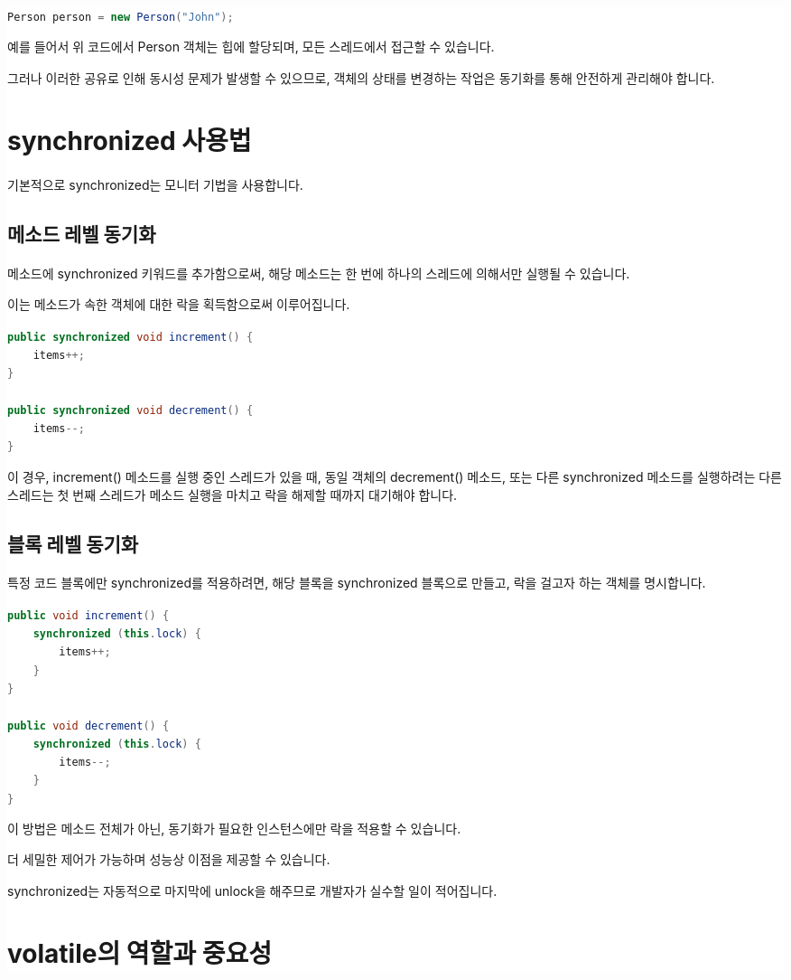 ```java
Person person = new Person("John");
```

예를 들어서 위 코드에서 Person 객체는  힙에 할당되며, 모든 스레드에서 접근할 수 있습니다.

그러나 이러한 공유로 인해 동시성 문제가 발생할 수 있으므로, 객체의 상태를 변경하는 작업은 동기화를 통해 안전하게 관리해야 합니다.

# synchronized 사용법

기본적으로 synchronized는 모니터 기법을 사용합니다.

## 메소드 레벨 동기화
메소드에 synchronized 키워드를 추가함으로써, 해당 메소드는 한 번에 하나의 스레드에 의해서만 실행될 수 있습니다. 

이는 메소드가 속한 객체에 대한 락을 획득함으로써 이루어집니다.

```java
public synchronized void increment() {
    items++;
}

public synchronized void decrement() {
    items--;
}
```

이 경우, increment() 메소드를 실행 중인 스레드가 있을 때, 동일 객체의 decrement() 메소드, 또는 다른 synchronized 메소드를 실행하려는 다른 스레드는 첫 번째 스레드가 메소드 실행을 마치고 락을 해제할 때까지 대기해야 합니다.

## 블록 레벨 동기화
특정 코드 블록에만 synchronized를 적용하려면, 해당 블록을 synchronized 블록으로 만들고, 락을 걸고자 하는 객체를 명시합니다.

```java
public void increment() {
    synchronized (this.lock) {
        items++;
    }
}

public void decrement() {
    synchronized (this.lock) {
        items--;
    }
}

```
이 방법은 메소드 전체가 아닌, 동기화가 필요한 인스턴스에만 락을 적용할 수 있습니다. 

더 세밀한 제어가 가능하며 성능상 이점을 제공할 수 있습니다.

synchronized는 자동적으로 마지막에 unlock을 해주므로 개발자가 실수할 일이 적어집니다.

# volatile의 역할과 중요성
